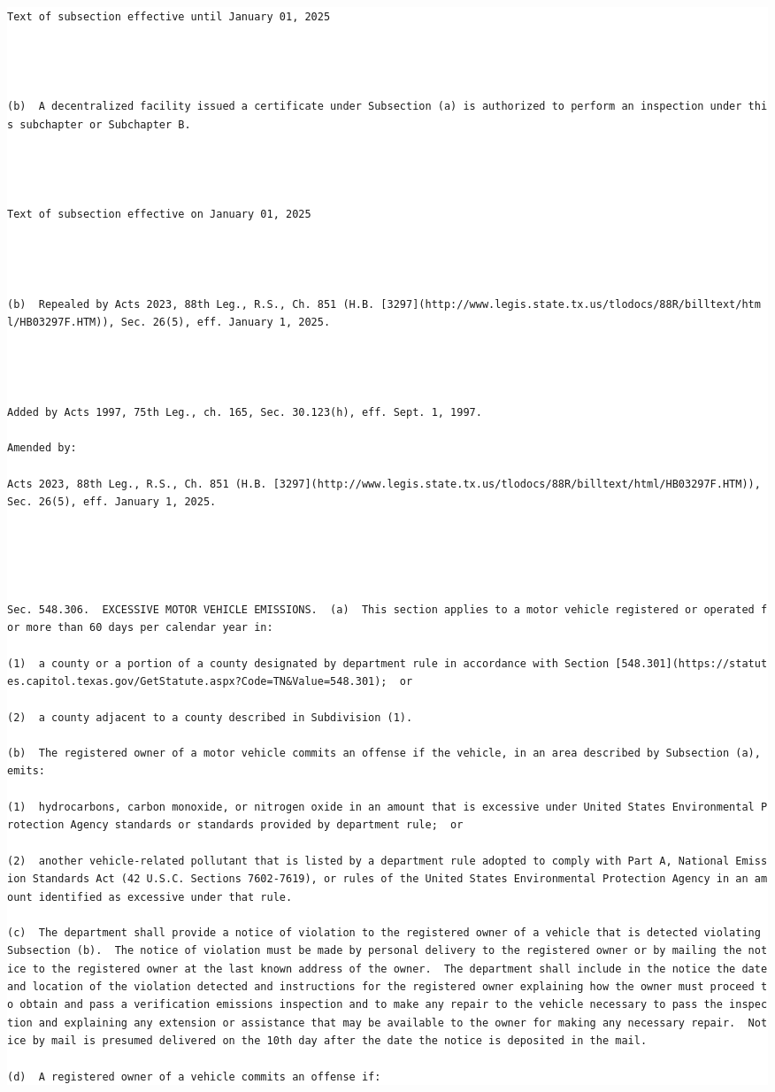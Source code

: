       
    
    
    Text of subsection effective until January 01, 2025
    
      
    
    
    (b)  A decentralized facility issued a certificate under Subsection (a) is authorized to perform an inspection under this subchapter or Subchapter B.
    
      
    
    
    Text of subsection effective on January 01, 2025
    
      
    
    
    (b)  Repealed by Acts 2023, 88th Leg., R.S., Ch. 851 (H.B. [3297](http://www.legis.state.tx.us/tlodocs/88R/billtext/html/HB03297F.HTM)), Sec. 26(5), eff. January 1, 2025.
    
    
    
    
    Added by Acts 1997, 75th Leg., ch. 165, Sec. 30.123(h), eff. Sept. 1, 1997.
    
    Amended by: 
    
    Acts 2023, 88th Leg., R.S., Ch. 851 (H.B. [3297](http://www.legis.state.tx.us/tlodocs/88R/billtext/html/HB03297F.HTM)), Sec. 26(5), eff. January 1, 2025.
    
    
    
    
    
    Sec. 548.306.  EXCESSIVE MOTOR VEHICLE EMISSIONS.  (a)  This section applies to a motor vehicle registered or operated for more than 60 days per calendar year in:
    
    (1)  a county or a portion of a county designated by department rule in accordance with Section [548.301](https://statutes.capitol.texas.gov/GetStatute.aspx?Code=TN&Value=548.301);  or
    
    (2)  a county adjacent to a county described in Subdivision (1).
    
    (b)  The registered owner of a motor vehicle commits an offense if the vehicle, in an area described by Subsection (a), emits:
    
    (1)  hydrocarbons, carbon monoxide, or nitrogen oxide in an amount that is excessive under United States Environmental Protection Agency standards or standards provided by department rule;  or
    
    (2)  another vehicle-related pollutant that is listed by a department rule adopted to comply with Part A, National Emission Standards Act (42 U.S.C. Sections 7602-7619), or rules of the United States Environmental Protection Agency in an amount identified as excessive under that rule.
    
    (c)  The department shall provide a notice of violation to the registered owner of a vehicle that is detected violating Subsection (b).  The notice of violation must be made by personal delivery to the registered owner or by mailing the notice to the registered owner at the last known address of the owner.  The department shall include in the notice the date and location of the violation detected and instructions for the registered owner explaining how the owner must proceed to obtain and pass a verification emissions inspection and to make any repair to the vehicle necessary to pass the inspection and explaining any extension or assistance that may be available to the owner for making any necessary repair.  Notice by mail is presumed delivered on the 10th day after the date the notice is deposited in the mail. 
    
    (d)  A registered owner of a vehicle commits an offense if:
    